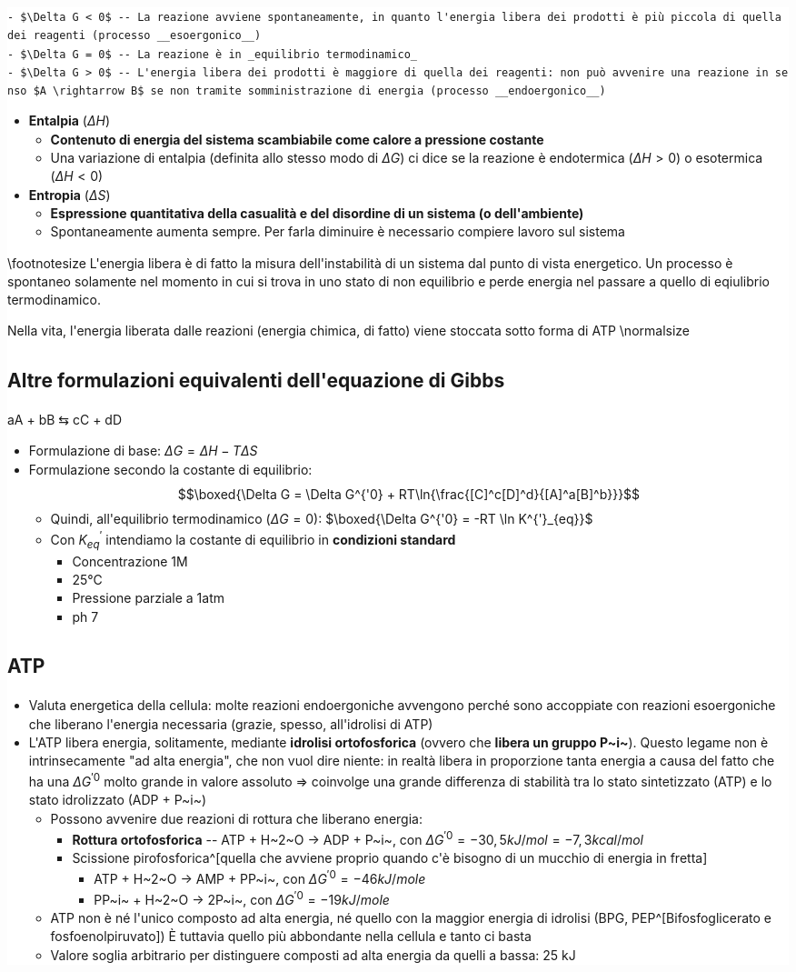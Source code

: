     - $\Delta G < 0$ -- La reazione avviene spontaneamente, in quanto l'energia libera dei prodotti è più piccola di quella dei reagenti (processo __esoergonico__)
    - $\Delta G = 0$ -- La reazione è in _equilibrio termodinamico_
    - $\Delta G > 0$ -- L'energia libera dei prodotti è maggiore di quella dei reagenti: non può avvenire una reazione in senso $A \rightarrow B$ se non tramite somministrazione di energia (processo __endoergonico__)


- __Entalpia__ ($\Delta H$)
    - __Contenuto di energia del sistema scambiabile come calore a pressione costante__
    - Una variazione di entalpia (definita allo stesso modo di $\Delta G$) ci dice se la reazione è endotermica ($\Delta H > 0$) o esotermica ($\Delta H < 0$)
- __Entropia__ ($\Delta S$)
    - __Espressione quantitativa della casualità e del disordine di un sistema (o dell'ambiente)__
    - Spontaneamente aumenta sempre. Per farla diminuire è necessario compiere lavoro sul sistema

\footnotesize
L'energia libera è di fatto la misura dell'instabilità di un sistema dal punto di vista energetico. Un processo è spontaneo solamente nel momento in cui si trova in uno stato di non equilibrio e perde energia nel passare a quello di eqiulibrio termodinamico.

Nella vita, l'energia liberata dalle reazioni (energia chimica, di fatto) viene stoccata sotto forma di ATP
\normalsize

## Altre formulazioni equivalenti dell'equazione di Gibbs

aA + bB $\leftrightarrows$ cC + dD

- Formulazione di base: $\Delta G = \Delta H - T \Delta S$
- Formulazione secondo la costante di equilibrio: $$\boxed{\Delta G = \Delta G^{'0} + RT\ln{\frac{[C]^c[D]^d}{[A]^a[B]^b}}}$$
    - Quindi, all'equilibrio termodinamico ($\Delta G = 0$): $\boxed{\Delta G^{'0} = -RT \ln K^{'}_{eq}}$
    - Con $K^{'}_{eq}$ intendiamo la costante di equilibrio in __condizioni standard__
        - Concentrazione 1M
        - 25°C
        - Pressione parziale a 1atm
        - ph 7

## ATP
- Valuta energetica della cellula: molte reazioni endoergoniche avvengono perché sono accoppiate con reazioni esoergoniche che liberano l'energia necessaria (grazie, spesso, all'idrolisi di ATP)
- L'ATP libera energia, solitamente, mediante __idrolisi ortofosforica__ (ovvero che __libera un gruppo P~i~__). Questo legame non è intrinsecamente "ad alta energia", che non vuol dire niente: in realtà libera in proporzione tanta energia a causa del fatto che ha una $\Delta G^{'0}$ molto grande in valore assoluto ⇒ coinvolge una grande differenza di stabilità tra lo stato sintetizzato (ATP) e lo stato idrolizzato (ADP + P~i~)
    - Possono avvenire due reazioni di rottura che liberano energia:
        - __Rottura ortofosforica__ -- ATP + H~2~O $\rightarrow$ ADP + P~i~, con $\Delta G^{'0} = -30,5 kJ/mol = -7,3 kcal/mol$
        - Scissione pirofosforica^[quella che avviene proprio quando c'è bisogno di un mucchio di energia in fretta]
            - ATP + H~2~O $\rightarrow$ AMP + PP~i~, con $\Delta G^{'0} = -46 kJ/mole$
            - PP~i~ + H~2~O $\rightarrow$ 2P~i~, con $\Delta G^{'0} = -19 kJ/mole$
    - ATP non è né l'unico composto ad alta energia, né quello con la maggior energia di idrolisi (BPG, PEP^[Bifosfoglicerato e fosfoenolpiruvato]) È tuttavia quello più abbondante nella cellula e tanto ci basta
    - Valore soglia arbitrario per distinguere composti ad alta energia da quelli a bassa: 25 kJ
